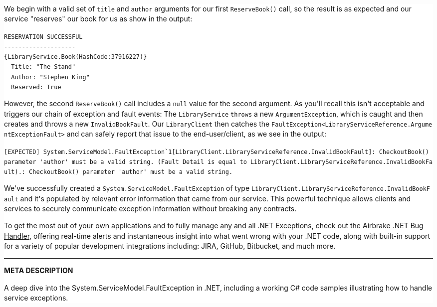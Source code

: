 We begin with a valid set of `title` and `author` arguments for our first `ReserveBook()` call, so the result is as expected and our service "reserves" our book for us as show in the output:

```
RESERVATION SUCCESSFUL
--------------------
{LibraryService.Book(HashCode:37916227)}
  Title: "The Stand"
  Author: "Stephen King"
  Reserved: True
```

However, the second `ReserveBook()` call includes a `null` value for the second argument.  As you'll recall this isn't acceptable and triggers our chain of exception and fault events: The `LibraryService` `throws` a new `ArgumentException`, which is caught and then creates and throws a new `InvalidBookFault`.  Our `LibraryClient` then catches the `FaultException<LibraryServiceReference.ArgumentExceptionFault>` and can safely report that issue to the end-user/client, as we see in the output:

```
[EXPECTED] System.ServiceModel.FaultException`1[LibraryClient.LibraryServiceReference.InvalidBookFault]: CheckoutBook() parameter 'author' must be a valid string. (Fault Detail is equal to LibraryClient.LibraryServiceReference.InvalidBookFault).: CheckoutBook() parameter 'author' must be a valid string.
```

We've successfully created a `System.ServiceModel.FaultException` of type `LibraryClient.LibraryServiceReference.InvalidBookFault` and it's populated by relevant error information that came from our service.  This powerful technique allows clients and services to securely communicate exception information without breaking any contracts.

To get the most out of your own applications and to fully manage any and all .NET Exceptions, check out the <a class="js-cta-utm" href="https://airbrake.io/languages/net_bug_tracker?utm_source=blog&amp;utm_medium=end-post&amp;utm_campaign=airbrake-net">Airbrake .NET Bug Handler</a>, offering real-time alerts and instantaneous insight into what went wrong with your .NET code, along with built-in support for a variety of popular development integrations including: JIRA, GitHub, Bitbucket, and much more.

---

__META DESCRIPTION__

A deep dive into the System.ServiceModel.FaultException in .NET, including a working C# code samples illustrating how to handle service exceptions.